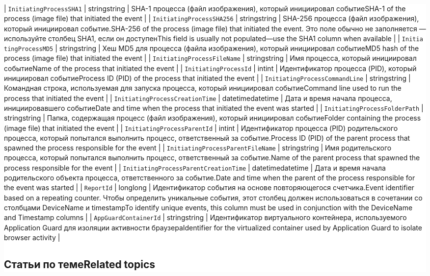 | `InitiatingProcessSHA1` | <span data-ttu-id="4e7d6-168">string</span><span class="sxs-lookup"><span data-stu-id="4e7d6-168">string</span></span> | <span data-ttu-id="4e7d6-169">SHA-1 процесса (файл изображения), который инициировал событие</span><span class="sxs-lookup"><span data-stu-id="4e7d6-169">SHA-1 of the process (image file) that initiated the event</span></span> |
| `InitiatingProcessSHA256` | <span data-ttu-id="4e7d6-170">string</span><span class="sxs-lookup"><span data-stu-id="4e7d6-170">string</span></span> | <span data-ttu-id="4e7d6-171">SHA-256 процесса (файл изображения), который инициировал событие.</span><span class="sxs-lookup"><span data-stu-id="4e7d6-171">SHA-256 of the process (image file) that initiated the event.</span></span> <span data-ttu-id="4e7d6-172">Это поле обычно не заполняется — используйте столбец SHA1, если он доступен</span><span class="sxs-lookup"><span data-stu-id="4e7d6-172">This field is usually not populated—use the SHA1 column when available</span></span> |
| `InitiatingProcessMD5` | <span data-ttu-id="4e7d6-173">string</span><span class="sxs-lookup"><span data-stu-id="4e7d6-173">string</span></span> | <span data-ttu-id="4e7d6-174">Хеш MD5 для процесса (файла изображения), который инициировал событие</span><span class="sxs-lookup"><span data-stu-id="4e7d6-174">MD5 hash of the process (image file) that initiated the event</span></span> |
| `InitiatingProcessFileName` | <span data-ttu-id="4e7d6-175">string</span><span class="sxs-lookup"><span data-stu-id="4e7d6-175">string</span></span> | <span data-ttu-id="4e7d6-176">Имя процесса, который инициировал событие</span><span class="sxs-lookup"><span data-stu-id="4e7d6-176">Name of the process that initiated the event</span></span> |
| `InitiatingProcessId` | <span data-ttu-id="4e7d6-177">int</span><span class="sxs-lookup"><span data-stu-id="4e7d6-177">int</span></span> | <span data-ttu-id="4e7d6-178">Идентификатор процесса (PID), который инициировал событие</span><span class="sxs-lookup"><span data-stu-id="4e7d6-178">Process ID (PID) of the process that initiated the event</span></span> |
| `InitiatingProcessCommandLine` | <span data-ttu-id="4e7d6-179">string</span><span class="sxs-lookup"><span data-stu-id="4e7d6-179">string</span></span> | <span data-ttu-id="4e7d6-180">Командная строка, используемая для запуска процесса, который инициировал событие</span><span class="sxs-lookup"><span data-stu-id="4e7d6-180">Command line used to run the process that initiated the event</span></span> |
| `InitiatingProcessCreationTime` | <span data-ttu-id="4e7d6-181">datetime</span><span class="sxs-lookup"><span data-stu-id="4e7d6-181">datetime</span></span> | <span data-ttu-id="4e7d6-182">Дата и время начала процесса, инициировавшего событие</span><span class="sxs-lookup"><span data-stu-id="4e7d6-182">Date and time when the process that initiated the event was started</span></span> |
| `InitiatingProcessFolderPath` | <span data-ttu-id="4e7d6-183">string</span><span class="sxs-lookup"><span data-stu-id="4e7d6-183">string</span></span> | <span data-ttu-id="4e7d6-184">Папка, содержащая процесс (файл изображения), который инициировал событие</span><span class="sxs-lookup"><span data-stu-id="4e7d6-184">Folder containing the process (image file) that initiated the event</span></span> |
| `InitiatingProcessParentId` | <span data-ttu-id="4e7d6-185">int</span><span class="sxs-lookup"><span data-stu-id="4e7d6-185">int</span></span> | <span data-ttu-id="4e7d6-186">Идентификатор процесса (PID) родительского процесса, который попытался выполнить процесс, ответственный за событие.</span><span class="sxs-lookup"><span data-stu-id="4e7d6-186">Process ID (PID) of the parent process that spawned the process responsible for the event</span></span> |
| `InitiatingProcessParentFileName` | <span data-ttu-id="4e7d6-187">string</span><span class="sxs-lookup"><span data-stu-id="4e7d6-187">string</span></span> | <span data-ttu-id="4e7d6-188">Имя родительского процесса, который попытался выполнить процесс, ответственный за событие.</span><span class="sxs-lookup"><span data-stu-id="4e7d6-188">Name of the parent process that spawned the process responsible for the event</span></span> |
| `InitiatingProcessParentCreationTime` | <span data-ttu-id="4e7d6-189">datetime</span><span class="sxs-lookup"><span data-stu-id="4e7d6-189">datetime</span></span> | <span data-ttu-id="4e7d6-190">Дата и время начала родительского объекта процесса, ответственного за событие.</span><span class="sxs-lookup"><span data-stu-id="4e7d6-190">Date and time when the parent of the process responsible for the event was started</span></span> |
| `ReportId` | <span data-ttu-id="4e7d6-191">long</span><span class="sxs-lookup"><span data-stu-id="4e7d6-191">long</span></span> | <span data-ttu-id="4e7d6-192">Идентификатор события на основе повторяющегося счетчика.</span><span class="sxs-lookup"><span data-stu-id="4e7d6-192">Event identifier based on a repeating counter.</span></span> <span data-ttu-id="4e7d6-193">Чтобы определить уникальные события, этот столбец должен использоваться в сочетании со столбцами DeviceName и timestamp</span><span class="sxs-lookup"><span data-stu-id="4e7d6-193">To identify unique events, this column must be used in conjunction with the DeviceName and Timestamp columns</span></span> |
| `AppGuardContainerId` | <span data-ttu-id="4e7d6-194">string</span><span class="sxs-lookup"><span data-stu-id="4e7d6-194">string</span></span> | <span data-ttu-id="4e7d6-195">Идентификатор виртуального контейнера, используемого Application Guard для изоляции активности браузера</span><span class="sxs-lookup"><span data-stu-id="4e7d6-195">Identifier for the virtualized container used by Application Guard to isolate browser activity</span></span> |

## <a name="related-topics"></a><span data-ttu-id="4e7d6-196">Статьи по теме</span><span class="sxs-lookup"><span data-stu-id="4e7d6-196">Related topics</span></span>